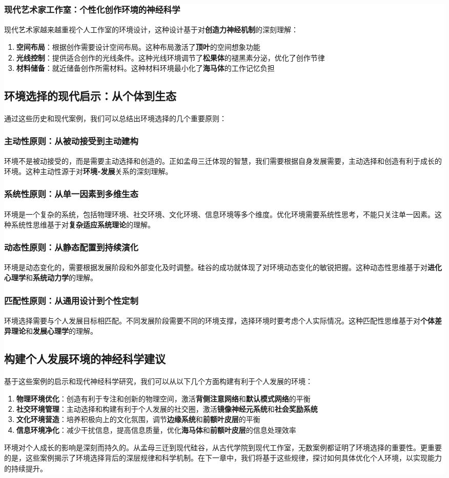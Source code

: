 ### 现代艺术家工作室：个性化创作环境的神经科学

现代艺术家越来越重视个人工作室的环境设计，这种设计基于对**创造力神经机制**的深刻理解：

1. **空间布局**：根据创作需要设计空间布局。这种布局激活了**顶叶**的空间想象功能
2. **光线控制**：提供适合创作的光线条件。这种光线环境调节了**松果体**的褪黑素分泌，优化了创作节律
3. **材料储备**：就近储备创作所需材料。这种材料环境最小化了**海马体**的工作记忆负担

## 环境选择的现代启示：从个体到生态

通过这些历史和现代案例，我们可以总结出环境选择的几个重要原则：

### 主动性原则：从被动接受到主动建构

环境不是被动接受的，而是需要主动选择和创造的。正如孟母三迁体现的智慧，我们需要根据自身发展需要，主动选择和创造有利于成长的环境。这种主动性源于对**环境-发展**关系的深刻理解。

### 系统性原则：从单一因素到多维生态

环境是一个复杂的系统，包括物理环境、社交环境、文化环境、信息环境等多个维度。优化环境需要系统性思考，不能只关注单一因素。这种系统性思维基于对**复杂适应系统理论**的理解。

### 动态性原则：从静态配置到持续演化

环境是动态变化的，需要根据发展阶段和外部变化及时调整。硅谷的成功就体现了对环境动态变化的敏锐把握。这种动态性思维基于对**进化心理学**和**系统动力学**的理解。

### 匹配性原则：从通用设计到个性定制

环境选择需要与个人发展目标相匹配。不同发展阶段需要不同的环境支撑，选择环境时要考虑个人实际情况。这种匹配性思维基于对**个体差异理论**和**发展心理学**的理解。

## 构建个人发展环境的神经科学建议

基于这些案例的启示和现代神经科学研究，我们可以从以下几个方面构建有利于个人发展的环境：

1. **物理环境优化**：创造有利于专注和创新的物理空间，激活**背侧注意网络**和**默认模式网络**的平衡
2. **社交环境管理**：主动选择和构建有利于个人发展的社交圈，激活**镜像神经元系统**和**社会奖励系统**
3. **文化环境营造**：培养积极向上的文化氛围，调节**边缘系统**和**前额叶皮层**的平衡
4. **信息环境净化**：减少干扰信息，提高信息质量，优化**海马体**和**前额叶皮层**的信息处理效率

环境对个人成长的影响是深刻而持久的。从孟母三迁到现代硅谷，从古代学院到现代工作室，无数案例都证明了环境选择的重要性。更重要的是，这些案例揭示了环境选择背后的深层规律和科学机制。在下一章中，我们将基于这些规律，探讨如何具体优化个人环境，以实现能力的持续提升。